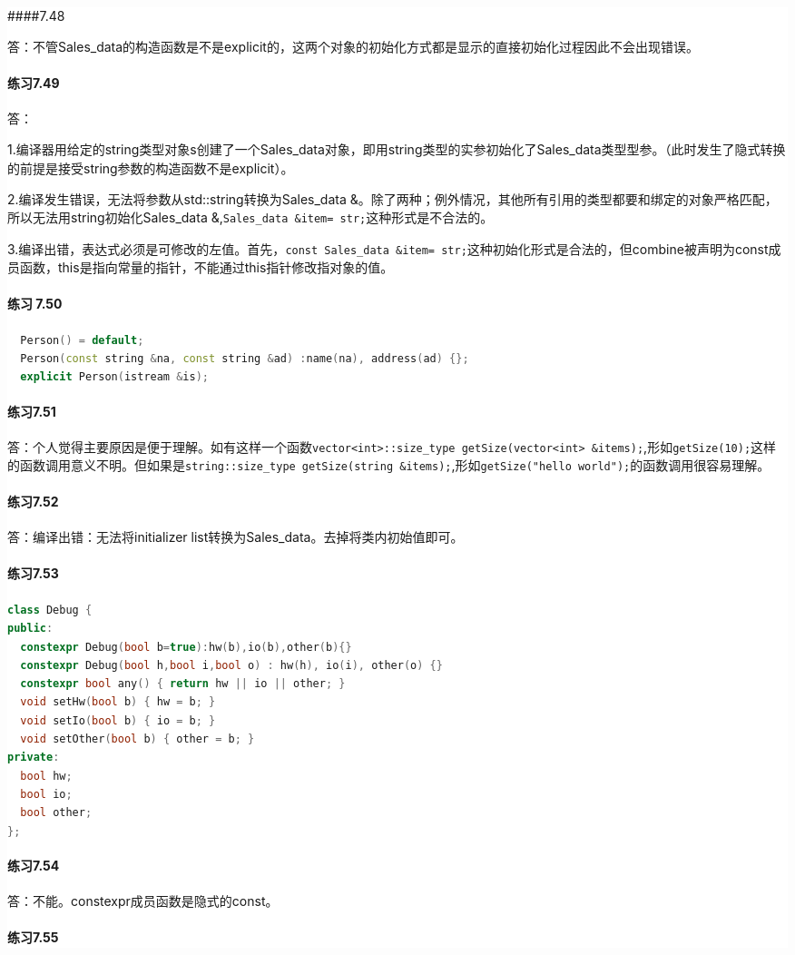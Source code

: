 ####7.48

答：不管Sales_data的构造函数是不是explicit的，这两个对象的初始化方式都是显示的直接初始化过程因此不会出现错误。

#### 练习7.49

答：

1.编译器用给定的string类型对象s创建了一个Sales_data对象，即用string类型的实参初始化了Sales_data类型型参。（此时发生了隐式转换的前提是接受string参数的构造函数不是explicit）。

2.编译发生错误，无法将参数从std::string转换为Sales_data &。除了两种；例外情况，其他所有引用的类型都要和绑定的对象严格匹配，所以无法用string初始化Sales_data &,`Sales_data &item= str;`这种形式是不合法的。

3.编译出错，表达式必须是可修改的左值。首先，`const Sales_data &item= str;`这种初始化形式是合法的，但combine被声明为const成员函数，this是指向常量的指针，不能通过this指针修改指对象的值。

#### 练习 7.50

```c++
  Person() = default;
  Person(const string &na, const string &ad) :name(na), address(ad) {};
  explicit Person(istream &is);
```

#### 练习7.51

答：个人觉得主要原因是便于理解。如有这样一个函数`vector<int>::size_type getSize(vector<int> &items);`,形如`getSize(10);`这样的函数调用意义不明。但如果是`string::size_type getSize(string &items);`,形如`getSize("hello world");`的函数调用很容易理解。

#### 练习7.52

答：编译出错：无法将initializer list转换为Sales_data。去掉将类内初始值即可。

#### 练习7.53

```c++
class Debug {
public:
  constexpr Debug(bool b=true):hw(b),io(b),other(b){}
  constexpr Debug(bool h,bool i,bool o) : hw(h), io(i), other(o) {}
  constexpr bool any() { return hw || io || other; }
  void setHw(bool b) { hw = b; }
  void setIo(bool b) { io = b; }
  void setOther(bool b) { other = b; }
private:
  bool hw;
  bool io;
  bool other;
};
```

#### 练习7.54

答：不能。constexpr成员函数是隐式的const。

#### 练习7.55

